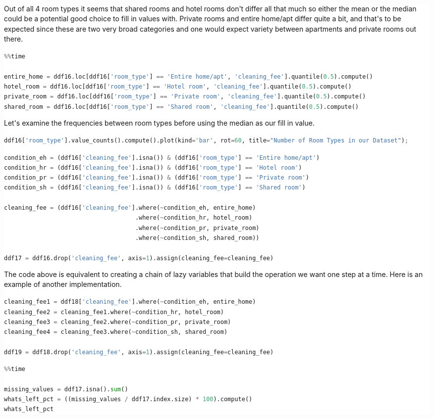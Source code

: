 Out of all 4 room types it seems that shared rooms and hotel rooms don't differ all that much so either the mean or the median could be a potential good choice to fill in values with. Private rooms and entire home/apt differ quite a bit, and that's to be expected since these are two very broad categories and one would expect variety between apartments and private rooms out there.


```python
%%time

entire_home = ddf16.loc[ddf16['room_type'] == 'Entire home/apt', 'cleaning_fee'].quantile(0.5).compute()
hotel_room = ddf16.loc[ddf16['room_type'] == 'Hotel room', 'cleaning_fee'].quantile(0.5).compute()
private_room = ddf16.loc[ddf16['room_type'] == 'Private room', 'cleaning_fee'].quantile(0.5).compute()
shared_room = ddf16.loc[ddf16['room_type'] == 'Shared room', 'cleaning_fee'].quantile(0.5).compute()
```

Let's examine the frequencies between room types before using the median as our fill in value.


```python
ddf16['room_type'].value_counts().compute().plot(kind='bar', rot=60, title="Number of Room Types in our Dataset");
```


```python
condition_eh = (ddf16['cleaning_fee'].isna()) & (ddf16['room_type'] == 'Entire home/apt')
condition_hr = (ddf16['cleaning_fee'].isna()) & (ddf16['room_type'] == 'Hotel room')
condition_pr = (ddf16['cleaning_fee'].isna()) & (ddf16['room_type'] == 'Private room')
condition_sh = (ddf16['cleaning_fee'].isna()) & (ddf16['room_type'] == 'Shared room')

cleaning_fee = (ddf16['cleaning_fee'].where(~condition_eh, entire_home)
                                     .where(~condition_hr, hotel_room)
                                     .where(~condition_pr, private_room)
                                     .where(~condition_sh, shared_room))

ddf17 = ddf16.drop('cleaning_fee', axis=1).assign(cleaning_fee=cleaning_fee)
```

The code above is equivalent to creating a chain of lazy variables that build the operation we want one step at a time. Here is an example of another implementation.

```python
cleaning_fee1 = ddf18['cleaning_fee'].where(~condition_eh, entire_home)
cleaning_fee2 = cleaning_fee1.where(~condition_hr, hotel_room)
cleaning_fee3 = cleaning_fee2.where(~condition_pr, private_room)
cleaning_fee4 = cleaning_fee3.where(~condition_sh, shared_room)

ddf19 = ddf18.drop('cleaning_fee', axis=1).assign(cleaning_fee=cleaning_fee)
```


```python
%%time

missing_values = ddf17.isna().sum()
whats_left_pct = ((missing_values / ddf17.index.size) * 100).compute()
whats_left_pct
```
